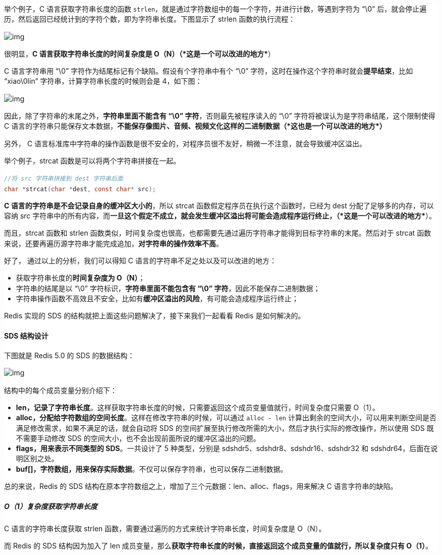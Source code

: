 举个例子，C 语言获取字符串长度的函数 `strlen`，就是通过字符数组中的每一个字符，并进行计数，等遇到字符为 “\0” 后，就会停止遍历，然后返回已经统计到的字符个数，即为字符串长度。下图显示了 strlen 函数的执行流程：

![img](https://raw.githubusercontent.com/Simin-hub/Picture/master/img/bcf6bde3b647bdc343efcbc1a8f10579.png)

很明显，**C 语言获取字符串长度的时间复杂度是 O（N）（\*这是一个可以改进的地方\***）

C 语言字符串用 “\0” 字符作为结尾标记有个缺陷。假设有个字符串中有个 “\0” 字符，这时在操作这个字符串时就会**提早结束**，比如 “xiao\0lin” 字符串，计算字符串长度的时候则会是 4，如下图：

![img](https://raw.githubusercontent.com/Simin-hub/Picture/master/img/6286480eb1840a8930e18fd215d82565.png)

因此，除了字符串的末尾之外，**字符串里面不能含有 “\0” 字符**，否则最先被程序读入的 “\0” 字符将被误认为是字符串结尾，这个限制使得 C 语言的字符串只能保存文本数据，**不能保存像图片、音频、视频文化这样的二进制数据（\*这也是一个可以改进的地方\*）**

另外， C 语言标准库中字符串的操作函数是很不安全的，对程序员很不友好，稍微一不注意，就会导致缓冲区溢出。

举个例子，strcat 函数是可以将两个字符串拼接在一起。

```c
//将 src 字符串拼接到 dest 字符串后面
char *strcat(char *dest, const char* src);
```

**C 语言的字符串是不会记录自身的缓冲区大小的**，所以 strcat 函数假定程序员在执行这个函数时，已经为 dest 分配了足够多的内存，可以容纳 src 字符串中的所有内容，而**一旦这个假定不成立，就会发生缓冲区溢出将可能会造成程序运行终止，（\*这是一个可以改进的地方\***）。

而且，strcat 函数和 strlen 函数类似，时间复杂度也很高，也都需要先通过遍历字符串才能得到目标字符串的末尾。然后对于 strcat 函数来说，还要再遍历源字符串才能完成追加，**对字符串的操作效率不高**。

好了， 通过以上的分析，我们可以得知 C 语言的字符串不足之处以及可以改进的地方：

- 获取字符串长度的**时间复杂度为 O（N）**；
- 字符串的结尾是以 “\0” 字符标识，**字符串里面不能包含有 “\0” 字符**，因此不能保存二进制数据；
- 字符串操作函数不高效且不安全，比如有**缓冲区溢出的风险**，有可能会造成程序运行终止；

Redis 实现的 SDS 的结构就把上面这些问题解决了，接下来我们一起看看 Redis 是如何解决的。

#### SDS 结构设计

下图就是 Redis 5.0 的 SDS 的数据结构：

![img](https://img-blog.csdnimg.cn/img_convert/516738c4058cdf9109e40a7812ef4239.png)

结构中的每个成员变量分别介绍下：

- **len，记录了字符串长度**。这样获取字符串长度的时候，只需要返回这个成员变量值就行，时间复杂度只需要 O（1）。
- **alloc，分配给字符数组的空间长度**。这样在修改字符串的时候，可以通过 `alloc - len` 计算出剩余的空间大小，可以用来判断空间是否满足修改需求，如果不满足的话，就会自动将 SDS 的空间扩展至执行修改所需的大小，然后才执行实际的修改操作，所以使用 SDS 既不需要手动修改 SDS 的空间大小，也不会出现前面所说的缓冲区溢出的问题。
- **flags，用来表示不同类型的 SDS**。一共设计了 5 种类型，分别是 sdshdr5、sdshdr8、sdshdr16、sdshdr32 和 sdshdr64，后面在说明区别之处。
- **buf[]，字符数组，用来保存实际数据**。不仅可以保存字符串，也可以保存二进制数据。

总的来说，Redis 的 SDS 结构在原本字符数组之上，增加了三个元数据：len、alloc、flags，用来解决 C 语言字符串的缺陷。

##### O（1）复杂度获取字符串长度

C 语言的字符串长度获取 strlen 函数，需要通过遍历的方式来统计字符串长度，时间复杂度是 O（N）。

而 Redis 的 SDS 结构因为加入了 len 成员变量，那么**获取字符串长度的时候，直接返回这个成员变量的值就行，所以复杂度只有 O（1）**。
